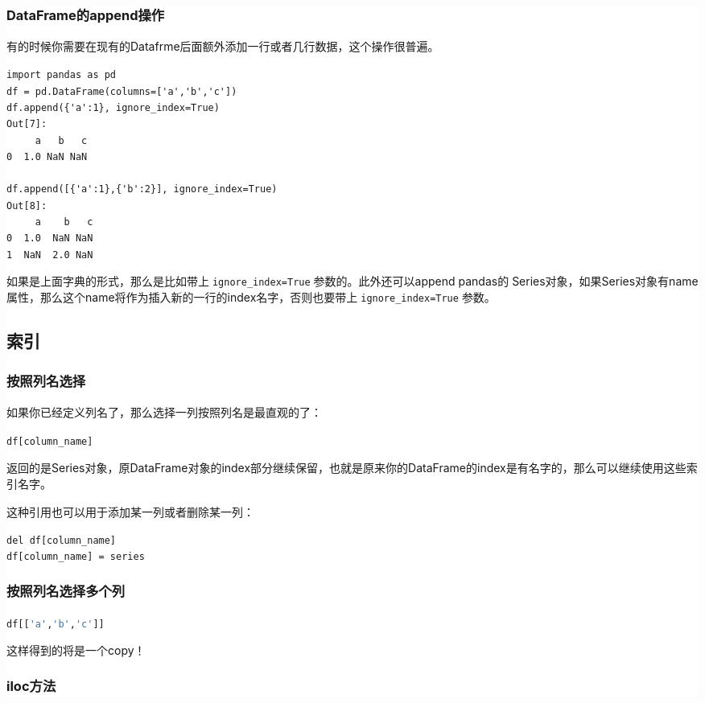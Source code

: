 

### DataFrame的append操作

有的时候你需要在现有的Datafrme后面额外添加一行或者几行数据，这个操作很普遍。

```
import pandas as pd
df = pd.DataFrame(columns=['a','b','c'])
df.append({'a':1}, ignore_index=True)
Out[7]: 
     a   b   c
0  1.0 NaN NaN

df.append([{'a':1},{'b':2}], ignore_index=True)
Out[8]: 
     a    b   c
0  1.0  NaN NaN
1  NaN  2.0 NaN
```

如果是上面字典的形式，那么是比如带上 `ignore_index=True` 参数的。此外还可以append pandas的 Series对象，如果Series对象有name属性，那么这个name将作为插入新的一行的index名字，否则也要带上 `ignore_index=True` 参数。







## 索引

### 按照列名选择

如果你已经定义列名了，那么选择一列按照列名是最直观的了：

```
df[column_name]
```

返回的是Series对象，原DataFrame对象的index部分继续保留，也就是原来你的DataFrame的index是有名字的，那么可以继续使用这些索引名字。

这种引用也可以用于添加某一列或者删除某一列：

```
del df[column_name]
df[column_name] = series
```

### 按照列名选择多个列

```python
df[['a','b','c']]
```

这样得到的将是一个copy！

### iloc方法
